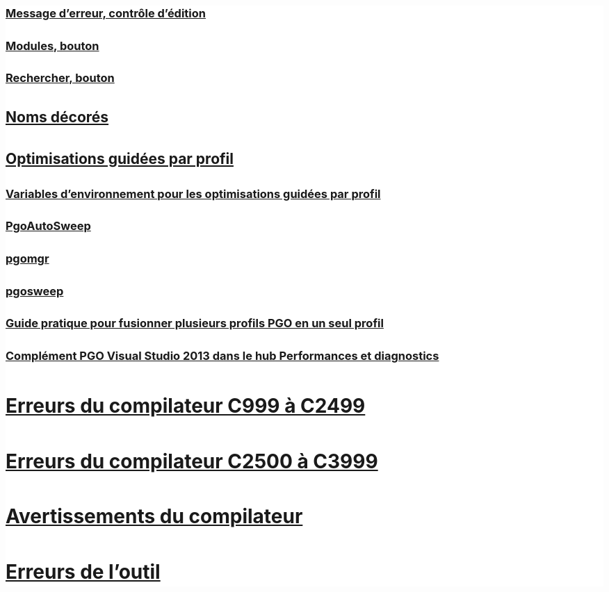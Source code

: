 ### [Message d’erreur, contrôle d’édition](error-message-edit-control.md)
### [Modules, bouton](modules-button.md)
### [Rechercher, bouton](look-up-button.md)
## [Noms décorés](decorated-names.md)
## [Optimisations guidées par profil](profile-guided-optimizations.md)
### [Variables d’environnement pour les optimisations guidées par profil](environment-variables-for-profile-guided-optimizations.md)
### [PgoAutoSweep](pgoautosweep.md)
### [pgomgr](pgomgr.md)
### [pgosweep](pgosweep.md)
### [Guide pratique pour fusionner plusieurs profils PGO en un seul profil](how-to-merge-multiple-pgo-profiles-into-a-single-profile.md)
### [Complément PGO Visual Studio 2013 dans le hub Performances et diagnostics](profile-guided-optimization-in-the-performance-and-diagnostics-hub.md)
# [Erreurs du compilateur C999 à C2499](../../error-messages/compiler-errors-1/TOC.md)
# [Erreurs du compilateur C2500 à C3999](../../error-messages/compiler-errors-2/TOC.md)
# [Avertissements du compilateur](../../error-messages/compiler-warnings/TOC.md)
# [Erreurs de l’outil](../../error-messages/tool-errors/TOC.md)